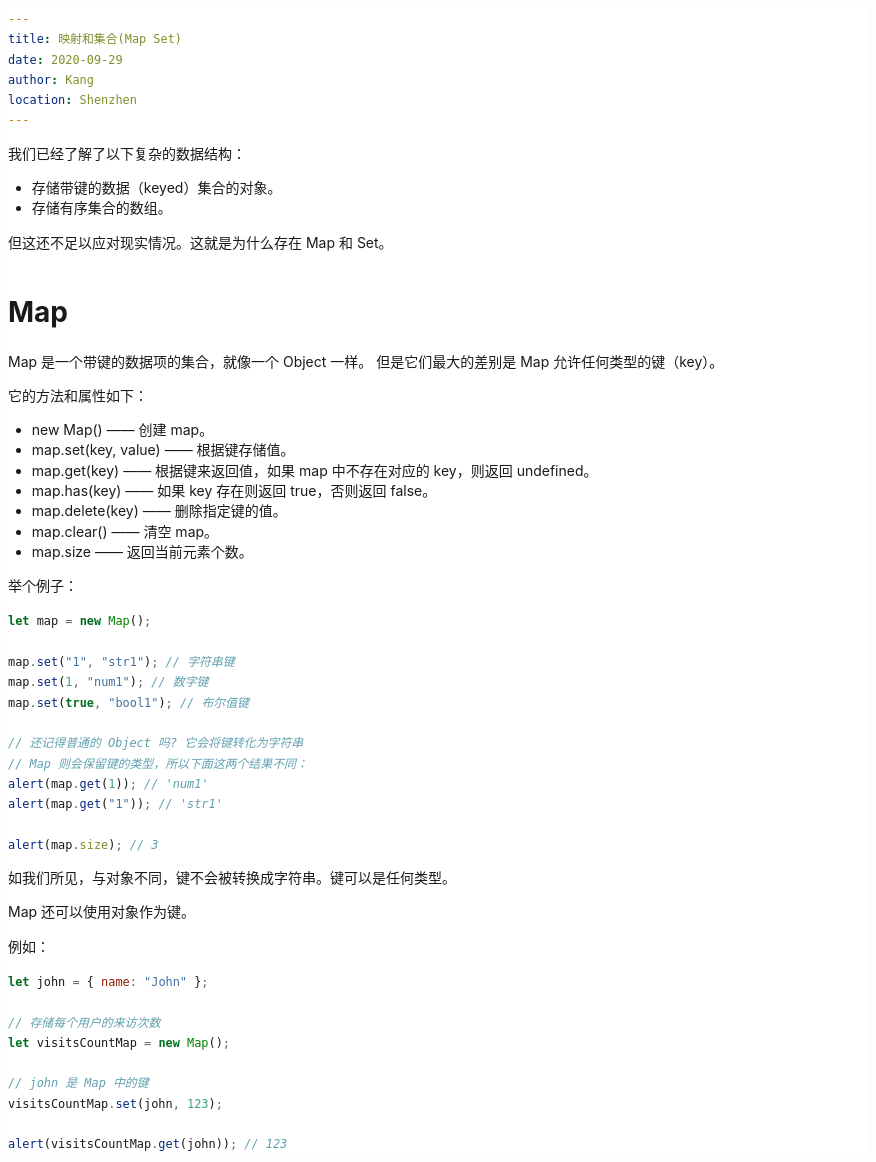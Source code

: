 ```yaml
---
title: 映射和集合(Map Set)
date: 2020-09-29
author: Kang
location: Shenzhen
---
```


我们已经了解了以下复杂的数据结构：

- 存储带键的数据（keyed）集合的对象。
- 存储有序集合的数组。

但这还不足以应对现实情况。这就是为什么存在 Map 和 Set。

# Map

Map 是一个带键的数据项的集合，就像一个 Object 一样。 但是它们最大的差别是 Map 允许任何类型的键（key）。

它的方法和属性如下：

- new Map() —— 创建 map。
- map.set(key, value) —— 根据键存储值。
- map.get(key) —— 根据键来返回值，如果 map 中不存在对应的 key，则返回 undefined。
- map.has(key) —— 如果 key 存在则返回 true，否则返回 false。
- map.delete(key) —— 删除指定键的值。
- map.clear() —— 清空 map。
- map.size —— 返回当前元素个数。

举个例子：

```javascript
let map = new Map();

map.set("1", "str1"); // 字符串键
map.set(1, "num1"); // 数字键
map.set(true, "bool1"); // 布尔值键

// 还记得普通的 Object 吗? 它会将键转化为字符串
// Map 则会保留键的类型，所以下面这两个结果不同：
alert(map.get(1)); // 'num1'
alert(map.get("1")); // 'str1'

alert(map.size); // 3
```

如我们所见，与对象不同，键不会被转换成字符串。键可以是任何类型。

Map 还可以使用对象作为键。

例如：

```javascript
let john = { name: "John" };

// 存储每个用户的来访次数
let visitsCountMap = new Map();

// john 是 Map 中的键
visitsCountMap.set(john, 123);

alert(visitsCountMap.get(john)); // 123
```
